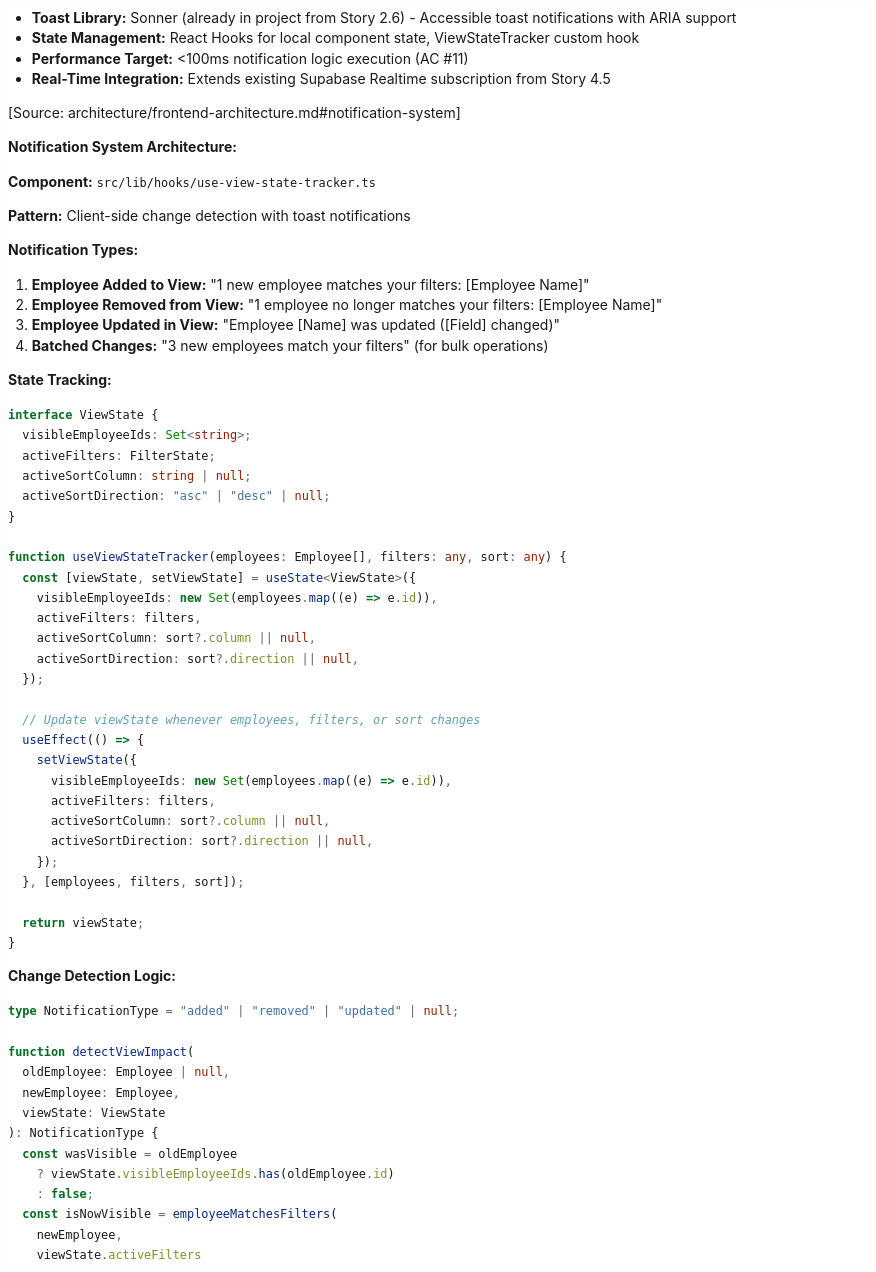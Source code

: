 - **Toast Library:** Sonner (already in project from Story 2.6) - Accessible toast notifications with ARIA support
- **State Management:** React Hooks for local component state, ViewStateTracker custom hook
- **Performance Target:** <100ms notification logic execution (AC #11)
- **Real-Time Integration:** Extends existing Supabase Realtime subscription from Story 4.5

[Source: architecture/frontend-architecture.md#notification-system]

**Notification System Architecture:**

**Component:** `src/lib/hooks/use-view-state-tracker.ts`

**Pattern:** Client-side change detection with toast notifications

**Notification Types:**

1. **Employee Added to View:** "1 new employee matches your filters: [Employee Name]"
2. **Employee Removed from View:** "1 employee no longer matches your filters: [Employee Name]"
3. **Employee Updated in View:** "Employee [Name] was updated ([Field] changed)"
4. **Batched Changes:** "3 new employees match your filters" (for bulk operations)

**State Tracking:**

```typescript
interface ViewState {
  visibleEmployeeIds: Set<string>;
  activeFilters: FilterState;
  activeSortColumn: string | null;
  activeSortDirection: "asc" | "desc" | null;
}

function useViewStateTracker(employees: Employee[], filters: any, sort: any) {
  const [viewState, setViewState] = useState<ViewState>({
    visibleEmployeeIds: new Set(employees.map((e) => e.id)),
    activeFilters: filters,
    activeSortColumn: sort?.column || null,
    activeSortDirection: sort?.direction || null,
  });

  // Update viewState whenever employees, filters, or sort changes
  useEffect(() => {
    setViewState({
      visibleEmployeeIds: new Set(employees.map((e) => e.id)),
      activeFilters: filters,
      activeSortColumn: sort?.column || null,
      activeSortDirection: sort?.direction || null,
    });
  }, [employees, filters, sort]);

  return viewState;
}
```

**Change Detection Logic:**

```typescript
type NotificationType = "added" | "removed" | "updated" | null;

function detectViewImpact(
  oldEmployee: Employee | null,
  newEmployee: Employee,
  viewState: ViewState
): NotificationType {
  const wasVisible = oldEmployee
    ? viewState.visibleEmployeeIds.has(oldEmployee.id)
    : false;
  const isNowVisible = employeeMatchesFilters(
    newEmployee,
    viewState.activeFilters
```
